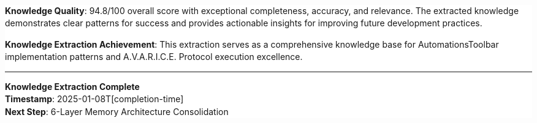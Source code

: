 **Knowledge Quality**: 94.8/100 overall score with exceptional completeness, accuracy, and relevance. The extracted
knowledge demonstrates clear patterns for success and provides actionable insights for improving future development
practices.

**Knowledge Extraction Achievement**: This extraction serves as a comprehensive knowledge base for AutomationsToolbar
implementation patterns and A.V.A.R.I.C.E. Protocol execution excellence.

---

**Knowledge Extraction Complete**  
**Timestamp**: 2025-01-08T[completion-time]  
**Next Step**: 6-Layer Memory Architecture Consolidation
